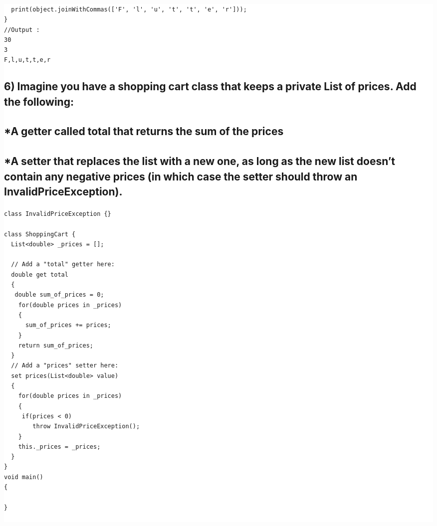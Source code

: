 ```
  print(object.joinWithCommas(['F', 'l', 'u', 't', 't', 'e', 'r']));
}
//Output :
30
3
F,l,u,t,t,e,r
```
## 6) Imagine you have a shopping cart class that keeps a private List <double> of prices. Add the following:

## *A getter called total that returns the sum of the prices
## *A setter that replaces the list with a new one, as long as the new list doesn’t contain any negative prices (in which case the setter should throw an InvalidPriceException).
```
class InvalidPriceException {}

class ShoppingCart {
  List<double> _prices = [];
  
  // Add a "total" getter here:
  double get total
  {
   double sum_of_prices = 0;
    for(double prices in _prices)
    {
      sum_of_prices += prices;
    }
    return sum_of_prices;
  }
  // Add a "prices" setter here:
  set prices(List<double> value)
  {
    for(double prices in _prices)
    {
     if(prices < 0)
        throw InvalidPriceException(); 
    }
    this._prices = _prices;
  }
}  
void main()
{
  
}
  
```
